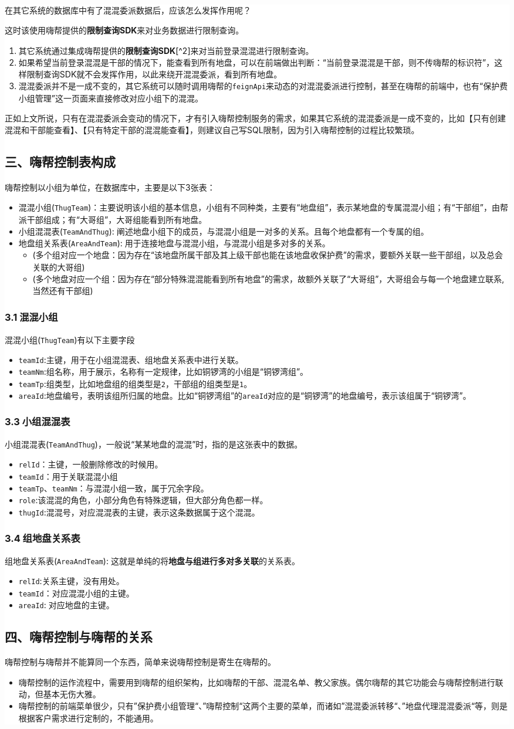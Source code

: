 在其它系统的数据库中有了混混委派数据后，应该怎么发挥作用呢？

这时该使用嗨帮提供的**限制查询SDK**来对业务数据进行限制查询。

1. 其它系统通过集成嗨帮提供的**限制查询SDK**[^2]来对当前登录混混进行限制查询。
2. 如果希望当前登录混混是干部的情况下，能查看到所有地盘，可以在前端做出判断：“当前登录混混是干部，则不传嗨帮的标识符”，这样限制查询SDK就不会发挥作用，以此来绕开混混委派，看到所有地盘。
3. 混混委派并不是一成不变的，其它系统可以随时调用嗨帮的`feignApi`来动态的对混混委派进行控制，甚至在嗨帮的前端中，也有“保护费小组管理”这一页面来直接修改对应小组下的混混。

正如上文所说，只有在混混委派会变动的情况下，才有引入嗨帮控制服务的需求，如果其它系统的混混委派是一成不变的，比如【只有创建混混和干部能查看】、【只有特定干部的混混能查看】，则建议自己写SQL限制，因为引入嗨帮控制的过程比较繁琐。

## 三、嗨帮控制表构成

嗨帮控制以小组为单位，在数据库中，主要是以下3张表：

* 混混小组(`ThugTeam`)：主要说明该小组的基本信息，小组有不同种类，主要有“地盘组”，表示某地盘的专属混混小组；有“干部组”，由帮派干部组成；有“大哥组”，大哥组能看到所有地盘。
* 小组混混表(`TeamAndThug`): 阐述地盘小组下的成员，与混混小组是一对多的关系。且每个地盘都有一个专属的组。
* 地盘组关系表(`AreaAndTeam`): 用于连接地盘与混混小组，与混混小组是多对多的关系。
  * (多个组对应一个地盘：因为存在“该地盘所属干部及其上级干部也能在该地盘收保护费”的需求，要额外关联一些干部组，以及总会关联的大哥组)
  * (多个地盘对应一个组：因为存在“部分特殊混混能看到所有地盘”的需求，故额外关联了“大哥组”，大哥组会与每一个地盘建立联系,当然还有干部组)

### 3.1 混混小组

混混小组(`ThugTeam`)有以下主要字段

* `teamId`:主键，用于在小组混混表、组地盘关系表中进行关联。
* `teamNm`:组名称，用于展示，名称有一定规律，比如铜锣湾的小组是“铜锣湾组”。
* `teamTp`:组类型，比如地盘组的组类型是`2`，干部组的组类型是`1`。
* `areaId`:地盘编号，表明该组所归属的地盘。比如“铜锣湾组”的`areaId`对应的是“铜锣湾”的地盘编号，表示该组属于“铜锣湾”。

### 3.3 小组混混表

小组混混表(`TeamAndThug`)，一般说“某某地盘的混混”时，指的是这张表中的数据。

* `relId`：主键，一般删除修改的时候用。
* `teamId`：用于关联混混小组
* `teamTp`、`teamNm`：与混混小组一致，属于冗余字段。
* `role`:该混混的角色，小部分角色有特殊逻辑，但大部分角色都一样。
* `thugId`:混混号，对应混混表的主键，表示这条数据属于这个混混。

### 3.4 组地盘关系表

组地盘关系表(`AreaAndTeam`): 这就是单纯的将**地盘与组进行多对多关联**的关系表。

* `relId`:关系主键，没有用处。
* `teamId`：对应混混小组的主键。
* `areaId`: 对应地盘的主键。

## 四、嗨帮控制与嗨帮的关系

嗨帮控制与嗨帮并不能算同一个东西，简单来说嗨帮控制是寄生在嗨帮的。

* 嗨帮控制的运作流程中，需要用到嗨帮的组织架构，比如嗨帮的干部、混混名单、教父家族。偶尔嗨帮的其它功能会与嗨帮控制进行联动，但基本无伤大雅。
* 嗨帮控制的前端菜单很少，只有”保护费小组管理“、”嗨帮控制“这两个主要的菜单，而诸如”混混委派转移“、”地盘代理混混委派“等，则是根据客户需求进行定制的，不能通用。
